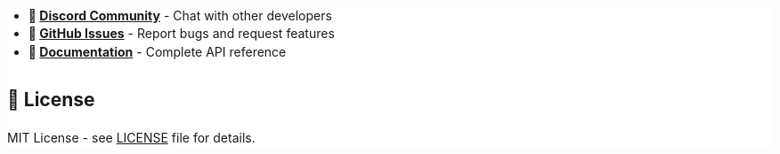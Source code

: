 - **💬 [Discord Community](https://discord.gg/Ttgev58)** - Chat with other developers
- **🐛 [GitHub Issues](https://github.com/nitrogenlabs/arkhamjs/issues)** - Report bugs and request features
- **📖 [Documentation](https://arkhamjs.io)** - Complete API reference

## 📄 License

MIT License - see [LICENSE](../LICENSE) file for details.
